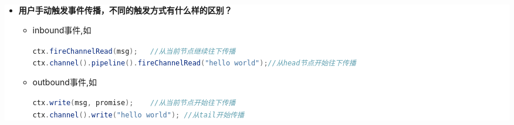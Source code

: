 - **用户手动触发事件传播，不同的触发方式有什么样的区别？**

  - inbound事件,如

    ```java
    ctx.fireChannelRead(msg);	//从当前节点继续往下传播
    ctx.channel().pipeline().fireChannelRead("hello world");//从head节点开始往下传播
    ```

  - outbound事件,如

    ```java
    ctx.write(msg, promise);	//从当前节点开始往下传播
    ctx.channel().write("hello world");	//从tail开始传播
    ```
